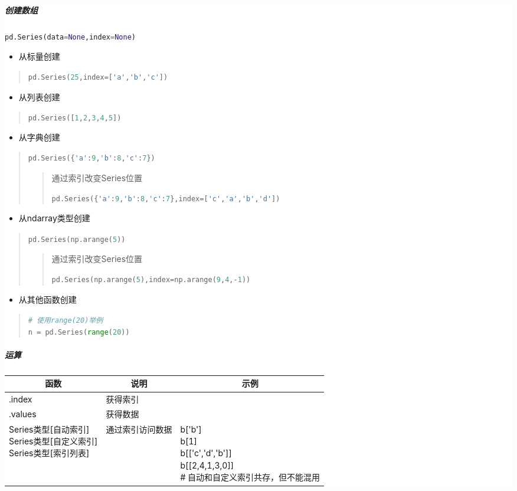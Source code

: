 ##### 创建数组

```py
pd.Series(data=None,index=None)
```

- 从标量创建

> ```py
>pd.Series(25,index=['a','b','c'])
> ```
> 

- 从列表创建

> ```py
>pd.Series([1,2,3,4,5])
> ```
> 

- 从字典创建

> ```py
>pd.Series({'a':9,'b':8,'c':7})
> ```
> 
> > 通过索引改变Series位置
>>
> > ```py
>> pd.Series({'a':9,'b':8,'c':7},index=['c','a','b','d'])
> > ```
> 

- 从ndarray类型创建

> ```py
>pd.Series(np.arange(5))
> ```
> 
> > 通过索引改变Series位置
>>
> > ```py
>> pd.Series(np.arange(5),index=np.arange(9,4,-1))
> > ```
> 

- 从其他函数创建

> ```py
># 使用range(20)举例
> n = pd.Series(range(20))
> ```

##### 运算

| 函数                                                         | 说明             | 示例                                                         |
| ------------------------------------------------------------ | ---------------- | ------------------------------------------------------------ |
| .index                                                       | 获得索引         |                                                              |
| .values                                                      | 获得数据         |                                                              |
| Series类型[自动索引]<br />Series类型[自定义索引]<br />Series类型[索引列表] | 通过索引访问数据 | b['b']<br />b[1]<br />b[['c','d','b']]<br />b[[2,4,1,3,0]]<br /># 自动和自定义索引共存，但不能混用 |
